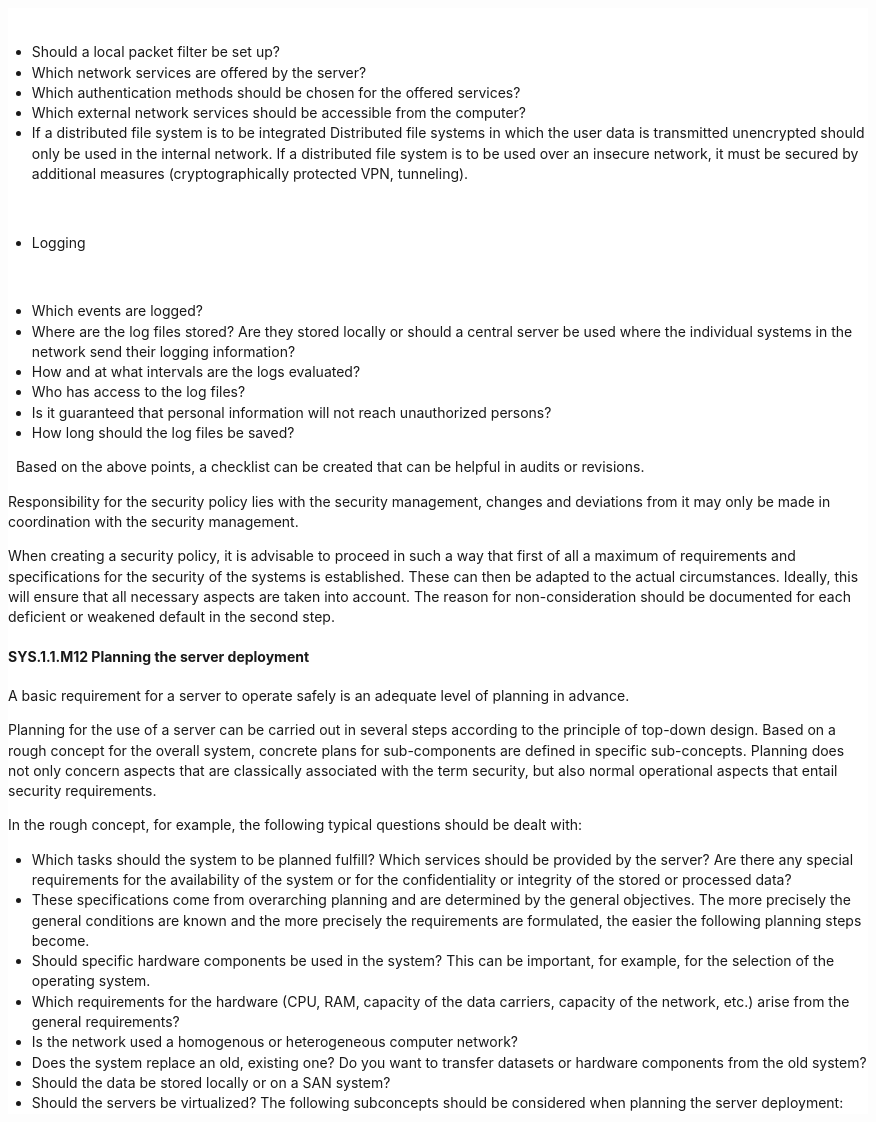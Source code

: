  
+ Should a local packet filter be set up?
+ Which network services are offered by the server?
+ Which authentication methods should be chosen for the offered services?
+ Which external network services should be accessible from the computer?
+ If a distributed file system is to be integrated Distributed file systems in which the user data is transmitted unencrypted should only be used in the internal network. If a distributed file system is to be used over an insecure network, it must be secured by additional measures (cryptographically protected VPN, tunneling).


 
* Logging

 
+ Which events are logged?
+ Where are the log files stored? Are they stored locally or should a central server be used where the individual systems in the network send their logging information?
+ How and at what intervals are the logs evaluated?
+ Who has access to the log files?
+ Is it guaranteed that personal information will not reach unauthorized persons?
+ How long should the log files be saved?


 
Based on the above points, a checklist can be created that can be helpful in audits or revisions.

Responsibility for the security policy lies with the security management, changes and deviations from it may only be made in coordination with the security management.

When creating a security policy, it is advisable to proceed in such a way that first of all a maximum of requirements and specifications for the security of the systems is established. These can then be adapted to the actual circumstances. Ideally, this will ensure that all necessary aspects are taken into account. The reason for non-consideration should be documented for each deficient or weakened default in the second step.

#### SYS.1.1.M12 Planning the server deployment

A basic requirement for a server to operate safely is an adequate level of planning in advance.

Planning for the use of a server can be carried out in several steps according to the principle of top-down design. Based on a rough concept for the overall system, concrete plans for sub-components are defined in specific sub-concepts. Planning does not only concern aspects that are classically associated with the term security, but also normal operational aspects that entail security requirements.

In the rough concept, for example, the following typical questions should be dealt with:

* Which tasks should the system to be planned fulfill? Which services should be provided by the server? Are there any special requirements for the availability of the system or for the confidentiality or integrity of the stored or processed data?
* These specifications come from overarching planning and are determined by the general objectives. The more precisely the general conditions are known and the more precisely the requirements are formulated, the easier the following planning steps become.
* Should specific hardware components be used in the system? This can be important, for example, for the selection of the operating system.
* Which requirements for the hardware (CPU, RAM, capacity of the data carriers, capacity of the network, etc.) arise from the general requirements?
* Is the network used a homogenous or heterogeneous computer network?
* Does the system replace an old, existing one? Do you want to transfer datasets or hardware components from the old system?
* Should the data be stored locally or on a SAN system?
* Should the servers be virtualized?
The following subconcepts should be considered when planning the server deployment:
